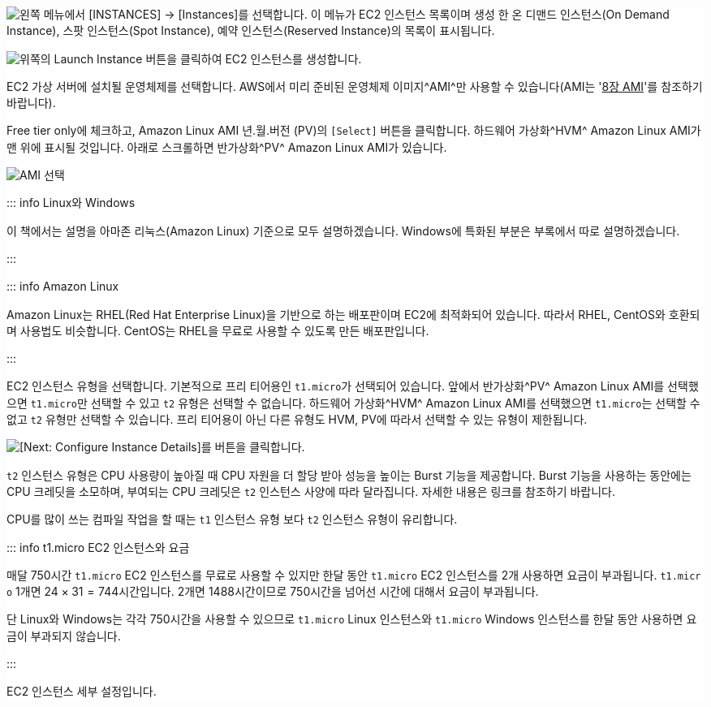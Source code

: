 ![왼쪽 메뉴에서 <FontIcon icon="iconfont icon-select"/>`[INSTANCES]` → `[Instances]`를 선택합니다. 이 메뉴가 EC2 인스턴스 목록이며 생성 한 온 디맨드 인스턴스(On Demand Instance), 스팟 인스턴스(Spot Instance), 예약 인스턴스(Reserved Instance)의 목록이 표시됩니다.](https://pyrasis.com/assets/images/TheArtOfAmazonWebServicesChapter04/3_.png)

![위쪽의 Launch Instance 버튼을 클릭하여 EC2 인스턴스를 생성합니다.](https://pyrasis.com/assets/images/TheArtOfAmazonWebServicesChapter04/4_.png)

EC2 가상 서버에 설치될 운영체제를 선택합니다. AWS에서 미리 준비된 운영체제 이미지^AMI^만 사용할 수 있습니다(AMI는 '[8장 AMI](/aws/art-of-aws/08.md)'를 참조하기 바랍니다).

Free tier only에 체크하고, Amazon Linux AMI 년.월.버전 (PV)의 <FontIcon icon="iconfont icon-select"/>`[Select]` 버튼을 클릭합니다. 하드웨어 가상화^HVM^ Amazon Linux AMI가 맨 위에 표시될 것입니다. 아래로 스크롤하면 반가상화^PV^ Amazon Linux AMI가 있습니다.

![AMI 선택](https://pyrasis.com/assets/images/TheArtOfAmazonWebServicesChapter04/5_.png)

::: info Linux와 Windows

이 책에서는 설명을 아마존 리눅스(Amazon Linux) 기준으로 모두 설명하겠습니다. Windows에 특화된 부분은 부록에서 따로 설명하겠습니다.

:::

::: info Amazon Linux

Amazon Linux는 RHEL(Red Hat Enterprise Linux)을 기반으로 하는 배포판이며 EC2에 최적화되어 있습니다. 따라서 RHEL, CentOS와 호환되며 사용법도 비슷합니다. CentOS는 RHEL을 무료로 사용할 수 있도록 만든 배포판입니다.

:::

EC2 인스턴스 유형을 선택합니다. 기본적으로 프리 티어용인 `t1.micro`가 선택되어 있습니다. 앞에서 반가상화^PV^ Amazon Linux AMI를 선택했으면 `t1.micro`만 선택할 수 있고 `t2` 유형은 선택할 수 없습니다. 하드웨어 가상화^HVM^ Amazon Linux AMI를 선택했으면 `t1.micro`는 선택할 수 없고 `t2` 유형만 선택할 수 있습니다. 프리 티어용이 아닌 다른 유형도 HVM, PV에 따라서 선택할 수 있는 유형이 제한됩니다.

![<FontIcon icon="iconfont icon-select"/>`[Next: Configure Instance Details]`를 버튼을 클릭합니다.](https://pyrasis.com/assets/images/TheArtOfAmazonWebServicesChapter04/6_.png)

`t2` 인스턴스 유형은 CPU 사용량이 높아질 때 CPU 자원을 더 할당 받아 성능을 높이는 Burst 기능을 제공합니다. Burst 기능을 사용하는 동안에는 CPU 크레딧을 소모하며, 부여되는 CPU 크레딧은 `t2` 인스턴스 사양에 따라 달라집니다. 자세한 내용은 링크를 참조하기 바랍니다.

<SiteInfo
  name="New Low Cost EC2 Instances with Burstable Performance | AWS News Blog"
  desc="Even though the speedometer in my car maxes out at 150 MPH, I rarely drive at that speed (and the top end may be more optimistic than realistic), but it is certainly nice to have the option to do so when the time and the circumstances are right. Most of the time I am using […]"
  url="https://aws.amazon.com/ko/blogs/aws/low-cost-burstable-ec2-instances"
  logo="https://aws.amazon.com/favicon.ico"
  preview="https://a0.awsstatic.com/libra-css/images/logos/aws_logo_smile_1200x630.png" />

CPU를 많이 쓰는 컴파일 작업을 할 때는 `t1` 인스턴스 유형 보다 `t2` 인스턴스 유형이 유리합니다.

::: info t1.micro EC2 인스턴스와 요금

매달 750시간 `t1.micro` EC2 인스턴스를 무료로 사용할 수 있지만 한달 동안 `t1.micro` EC2 인스턴스를 2개 사용하면 요금이 부과됩니다. `t1.micro` 1개면 $24\times{31}=744$시간입니다. 2개면 1488시간이므로 750시간을 넘어선 시간에 대해서 요금이 부과됩니다.

단 Linux와 Windows는 각각 750시간을 사용할 수 있으므로 `t1.micro` Linux 인스턴스와 `t1.micro` Windows 인스턴스를 한달 동안 사용하면 요금이 부과되지 않습니다.

:::

EC2 인스턴스 세부 설정입니다.
